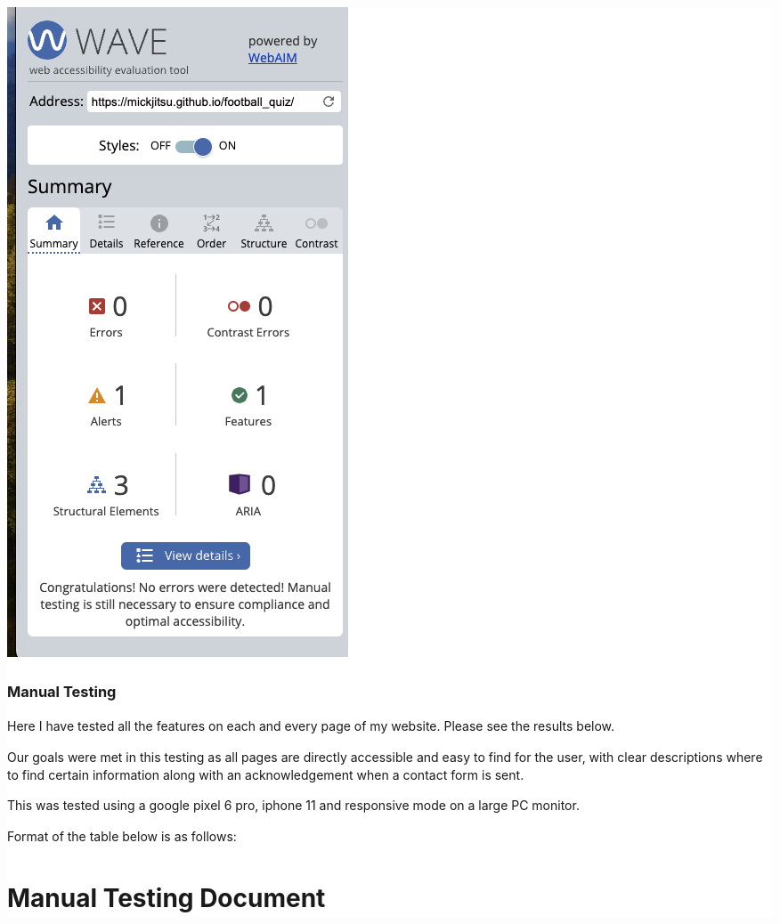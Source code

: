 ![Accessibility testing review from Wave](assets/documentation/wave_quiz.jpg)


### Manual Testing

Here I have tested all the features on each and every page of my website. Please see the results below.

Our goals were met in this testing as all pages are directly accessible and easy to find for the user, with clear descriptions where to find certain information along with an acknowledgement when a contact form is sent.

This was tested using a google pixel 6 pro, iphone 11 and responsive mode on a large PC monitor.

Format of the table below is as follows:

# Manual Testing Document
